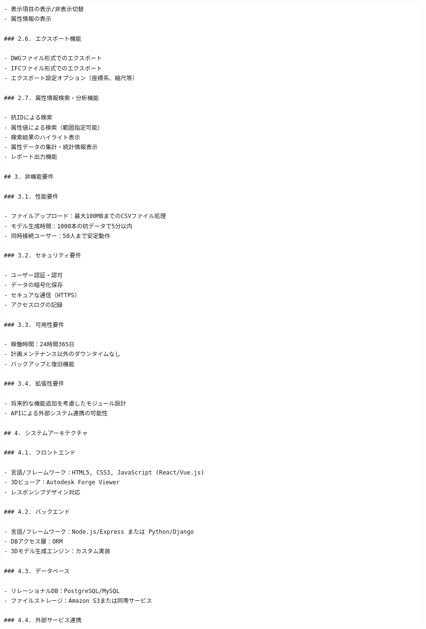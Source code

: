 ```
- 表示項目の表示/非表示切替
- 属性情報の表示

### 2.6. エクスポート機能

- DWGファイル形式でのエクスポート
- IFCファイル形式でのエクスポート
- エクスポート設定オプション（座標系、縮尺等）

### 2.7. 属性情報検索・分析機能

- 杭IDによる検索
- 属性値による検索（範囲指定可能）
- 検索結果のハイライト表示
- 属性データの集計・統計情報表示
- レポート出力機能

## 3. 非機能要件

### 3.1. 性能要件

- ファイルアップロード：最大100MBまでのCSVファイル処理
- モデル生成時間：1000本の杭データで5分以内
- 同時接続ユーザー：50人まで安定動作

### 3.2. セキュリティ要件

- ユーザー認証・認可
- データの暗号化保存
- セキュアな通信（HTTPS）
- アクセスログの記録

### 3.3. 可用性要件

- 稼働時間：24時間365日
- 計画メンテナンス以外のダウンタイムなし
- バックアップと復旧機能

### 3.4. 拡張性要件

- 将来的な機能追加を考慮したモジュール設計
- APIによる外部システム連携の可能性

## 4. システムアーキテクチャ

### 4.1. フロントエンド

- 言語/フレームワーク：HTML5, CSS3, JavaScript (React/Vue.js)
- 3Dビューア：Autodesk Forge Viewer
- レスポンシブデザイン対応

### 4.2. バックエンド

- 言語/フレームワーク：Node.js/Express または Python/Django
- DBアクセス層：ORM
- 3Dモデル生成エンジン：カスタム実装

### 4.3. データベース

- リレーショナルDB：PostgreSQL/MySQL
- ファイルストレージ：Amazon S3または同等サービス

### 4.4. 外部サービス連携
```